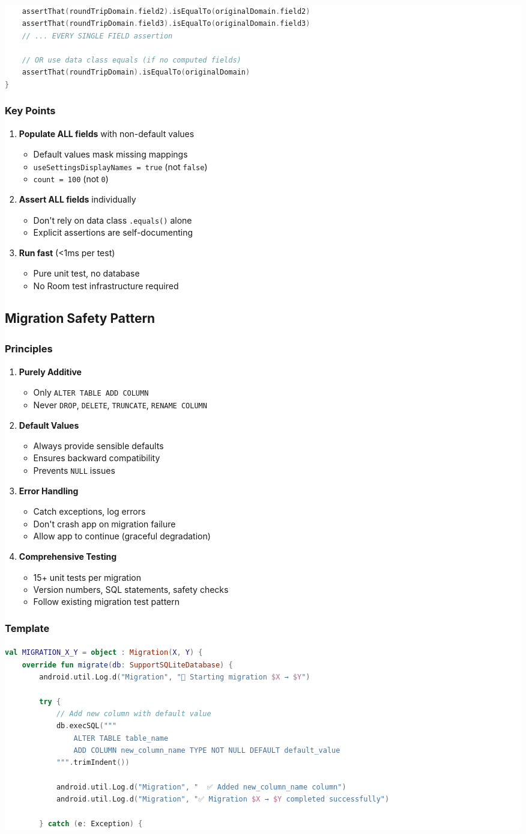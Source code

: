 ```kotlin
    assertThat(roundTripDomain.field2).isEqualTo(originalDomain.field2)
    assertThat(roundTripDomain.field3).isEqualTo(originalDomain.field3)
    // ... EVERY SINGLE FIELD assertion
    
    // OR use data class equals (if no computed fields)
    assertThat(roundTripDomain).isEqualTo(originalDomain)
}
```

### Key Points

1. **Populate ALL fields** with non-default values
   - Default values mask missing mappings
   - `useSettingsDisplayNames = true` (not `false`)
   - `count = 100` (not `0`)

2. **Assert ALL fields** individually
   - Don't rely on data class `.equals()` alone
   - Explicit assertions are self-documenting

3. **Run fast** (<1ms per test)
   - Pure unit test, no database
   - No Room test infrastructure required

## Migration Safety Pattern

### Principles

1. **Purely Additive**
   - Only `ALTER TABLE ADD COLUMN`
   - Never `DROP`, `DELETE`, `TRUNCATE`, `RENAME COLUMN`

2. **Default Values**
   - Always provide sensible defaults
   - Ensures backward compatibility
   - Prevents `NULL` issues

3. **Error Handling**
   - Catch exceptions, log errors
   - Don't crash app on migration failure
   - Allow app to continue (graceful degradation)

4. **Comprehensive Testing**
   - 15+ unit tests per migration
   - Version numbers, SQL statements, safety checks
   - Follow existing migration test pattern

### Template

```kotlin
val MIGRATION_X_Y = object : Migration(X, Y) {
    override fun migrate(db: SupportSQLiteDatabase) {
        android.util.Log.d("Migration", "🔄 Starting migration $X → $Y")
        
        try {
            // Add new column with default value
            db.execSQL("""
                ALTER TABLE table_name
                ADD COLUMN new_column_name TYPE NOT NULL DEFAULT default_value
            """.trimIndent())
            
            android.util.Log.d("Migration", "  ✅ Added new_column_name column")
            android.util.Log.d("Migration", "✅ Migration $X → $Y completed successfully")
            
        } catch (e: Exception) {
```
